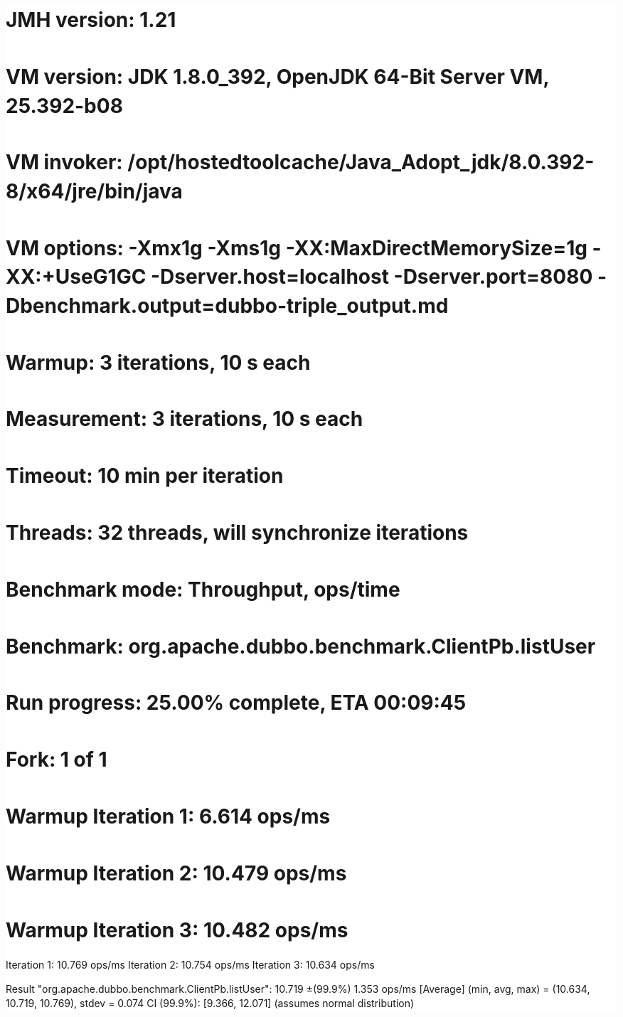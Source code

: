 
# JMH version: 1.21
# VM version: JDK 1.8.0_392, OpenJDK 64-Bit Server VM, 25.392-b08
# VM invoker: /opt/hostedtoolcache/Java_Adopt_jdk/8.0.392-8/x64/jre/bin/java
# VM options: -Xmx1g -Xms1g -XX:MaxDirectMemorySize=1g -XX:+UseG1GC -Dserver.host=localhost -Dserver.port=8080 -Dbenchmark.output=dubbo-triple_output.md
# Warmup: 3 iterations, 10 s each
# Measurement: 3 iterations, 10 s each
# Timeout: 10 min per iteration
# Threads: 32 threads, will synchronize iterations
# Benchmark mode: Throughput, ops/time
# Benchmark: org.apache.dubbo.benchmark.ClientPb.listUser

# Run progress: 25.00% complete, ETA 00:09:45
# Fork: 1 of 1
# Warmup Iteration   1: 6.614 ops/ms
# Warmup Iteration   2: 10.479 ops/ms
# Warmup Iteration   3: 10.482 ops/ms
Iteration   1: 10.769 ops/ms
Iteration   2: 10.754 ops/ms
Iteration   3: 10.634 ops/ms


Result "org.apache.dubbo.benchmark.ClientPb.listUser":
  10.719 ±(99.9%) 1.353 ops/ms [Average]
  (min, avg, max) = (10.634, 10.719, 10.769), stdev = 0.074
  CI (99.9%): [9.366, 12.071] (assumes normal distribution)
